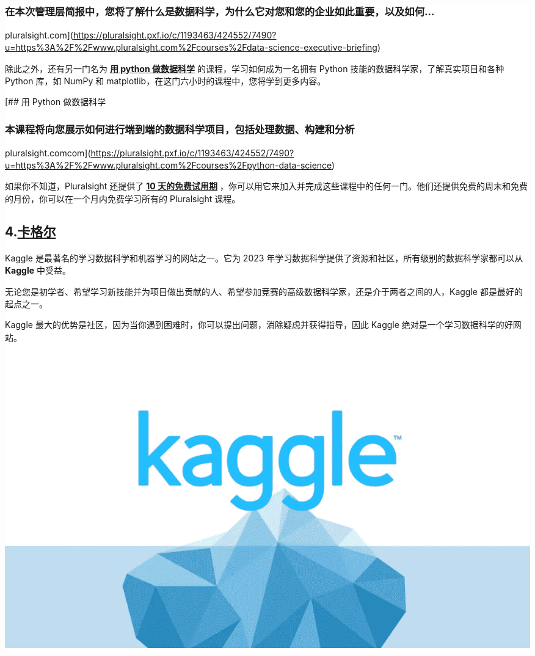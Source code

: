 ### 在本次管理层简报中，您将了解什么是数据科学，为什么它对您和您的企业如此重要，以及如何…

pluralsight.com](https://pluralsight.pxf.io/c/1193463/424552/7490?u=https%3A%2F%2Fwww.pluralsight.com%2Fcourses%2Fdata-science-executive-briefing) 

除此之外，还有另一门名为 [**用 python 做数据科学**](https://pluralsight.pxf.io/c/1193463/424552/7490?u=https%3A%2F%2Fwww.pluralsight.com%2Fcourses%2Fpython-data-science) 的课程，学习如何成为一名拥有 Python 技能的数据科学家，了解真实项目和各种 Python 库，如 NumPy 和 matplotlib，在这门六小时的课程中，您将学到更多内容。

[](https://pluralsight.pxf.io/c/1193463/424552/7490?u=https%3A%2F%2Fwww.pluralsight.com%2Fcourses%2Fpython-data-science) [## 用 Python 做数据科学

### 本课程将向您展示如何进行端到端的数据科学项目，包括处理数据、构建和分析

pluralsight.comcom](https://pluralsight.pxf.io/c/1193463/424552/7490?u=https%3A%2F%2Fwww.pluralsight.com%2Fcourses%2Fpython-data-science) 

如果你不知道，Pluralsight 还提供了 [**10 天的免费试用期**](https://pluralsight.pxf.io/c/1193463/424552/7490?u=https%3A%2F%2Fwww.pluralsight.com%2Fpricing%2Ffree-trial) ，你可以用它来加入并完成这些课程中的任何一门。他们还提供免费的周末和免费的月份，你可以在一个月内免费学习所有的 Pluralsight 课程。

## 4.[卡格尔](https://www.kaggle.com/)

Kaggle 是最著名的学习数据科学和机器学习的网站之一。它为 2023 年学习数据科学提供了资源和社区，所有级别的数据科学家都可以从 **Kaggle** 中受益。

无论您是初学者、希望学习新技能并为项目做出贡献的人、希望参加竞赛的高级数据科学家，还是介于两者之间的人，Kaggle 都是最好的起点之一。

Kaggle 最大的优势是社区，因为当你遇到困难时，你可以提出问题，消除疑虑并获得指导，因此 Kaggle 绝对是一个学习数据科学的好网站。

![](img/8b1ff71c2a796bb2b136a85305912b36.png)
